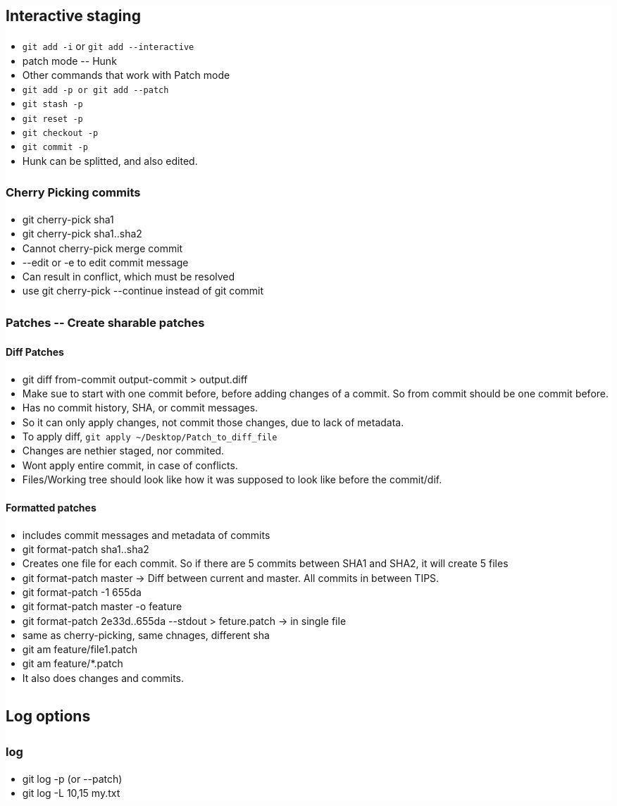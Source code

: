 ## Interactive staging
- `git add -i` or `git add --interactive`
- patch mode -- Hunk
- Other commands that work with Patch mode
 - `git add -p or git add --patch`
 - `git stash -p`
 - `git reset -p`
 - `git checkout -p`
 - `git commit -p`
- Hunk can be splitted, and also edited.

### Cherry Picking commits
- git cherry-pick sha1
- git cherry-pick sha1..sha2
- Cannot cherry-pick merge commit
- --edit or -e to edit commit message
- Can result in conflict, which must be resolved
- use git cherry-pick --continue instead of git commit

### Patches -- Create sharable patches

#### Diff Patches
- git diff from-commit output-commit > output.diff
- Make sue to start with one commit before, before adding changes of a commit. So from commit should be one commit before.
- Has no commit history, SHA, or commit messages. 
- So it can only apply changes, not commit those changes, due to lack of metadata.
- To apply diff, `git apply ~/Desktop/Patch_to_diff_file`
- Changes are nethier staged, nor commited.
- Wont apply entire commit, in case of conflicts. 
 - Files/Working tree should look like how it was supposed to look like before the commit/dif.

#### Formatted patches
- includes commit messages and metadata of commits
- git format-patch sha1..sha2
- Creates one file for each commit. So if there are 5 commits between SHA1 and SHA2, it will create 5 files
- git format-patch master -> Diff between current and master. All commits in between TIPS.
- git format-patch -1 655da
- git format-patch master -o feature
- git format-patch 2e33d..655da --stdout > feture.patch -> in single file
- same as cherry-picking, same chnages, different sha
- git am feature/file1.patch
- git am feature/*.patch
- It also does changes and commits.

## Log options

### log
- git log -p (or --patch)
- git log -L 10,15 my.txt

